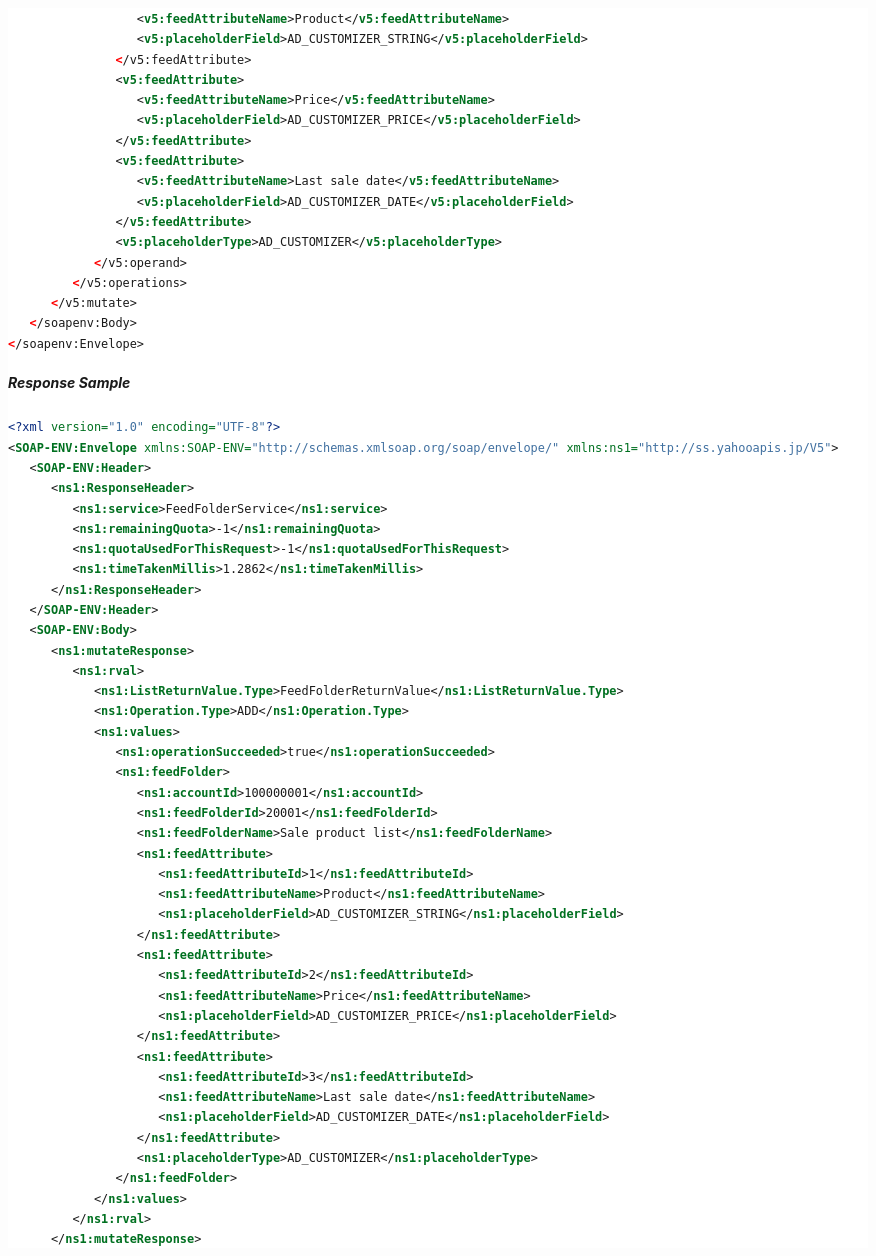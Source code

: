 ```xml
                  <v5:feedAttributeName>Product</v5:feedAttributeName>
                  <v5:placeholderField>AD_CUSTOMIZER_STRING</v5:placeholderField>
               </v5:feedAttribute>
               <v5:feedAttribute>
                  <v5:feedAttributeName>Price</v5:feedAttributeName>
                  <v5:placeholderField>AD_CUSTOMIZER_PRICE</v5:placeholderField>
               </v5:feedAttribute>
               <v5:feedAttribute>
                  <v5:feedAttributeName>Last sale date</v5:feedAttributeName>
                  <v5:placeholderField>AD_CUSTOMIZER_DATE</v5:placeholderField>
               </v5:feedAttribute>
               <v5:placeholderType>AD_CUSTOMIZER</v5:placeholderType>
            </v5:operand>
         </v5:operations>
      </v5:mutate>
   </soapenv:Body>
</soapenv:Envelope>
```

##### Response Sample
```xml
<?xml version="1.0" encoding="UTF-8"?>
<SOAP-ENV:Envelope xmlns:SOAP-ENV="http://schemas.xmlsoap.org/soap/envelope/" xmlns:ns1="http://ss.yahooapis.jp/V5">
   <SOAP-ENV:Header>
      <ns1:ResponseHeader>
         <ns1:service>FeedFolderService</ns1:service>
         <ns1:remainingQuota>-1</ns1:remainingQuota>
         <ns1:quotaUsedForThisRequest>-1</ns1:quotaUsedForThisRequest>
         <ns1:timeTakenMillis>1.2862</ns1:timeTakenMillis>
      </ns1:ResponseHeader>
   </SOAP-ENV:Header>
   <SOAP-ENV:Body>
      <ns1:mutateResponse>
         <ns1:rval>
            <ns1:ListReturnValue.Type>FeedFolderReturnValue</ns1:ListReturnValue.Type>
            <ns1:Operation.Type>ADD</ns1:Operation.Type>
            <ns1:values>
               <ns1:operationSucceeded>true</ns1:operationSucceeded>
               <ns1:feedFolder>
                  <ns1:accountId>100000001</ns1:accountId>
                  <ns1:feedFolderId>20001</ns1:feedFolderId>
                  <ns1:feedFolderName>Sale product list</ns1:feedFolderName>
                  <ns1:feedAttribute>
                     <ns1:feedAttributeId>1</ns1:feedAttributeId>
                     <ns1:feedAttributeName>Product</ns1:feedAttributeName>
                     <ns1:placeholderField>AD_CUSTOMIZER_STRING</ns1:placeholderField>
                  </ns1:feedAttribute>
                  <ns1:feedAttribute>
                     <ns1:feedAttributeId>2</ns1:feedAttributeId>
                     <ns1:feedAttributeName>Price</ns1:feedAttributeName>
                     <ns1:placeholderField>AD_CUSTOMIZER_PRICE</ns1:placeholderField>
                  </ns1:feedAttribute>
                  <ns1:feedAttribute>
                     <ns1:feedAttributeId>3</ns1:feedAttributeId>
                     <ns1:feedAttributeName>Last sale date</ns1:feedAttributeName>
                     <ns1:placeholderField>AD_CUSTOMIZER_DATE</ns1:placeholderField>
                  </ns1:feedAttribute>
                  <ns1:placeholderType>AD_CUSTOMIZER</ns1:placeholderType>
               </ns1:feedFolder>
            </ns1:values>
         </ns1:rval>
      </ns1:mutateResponse>
```